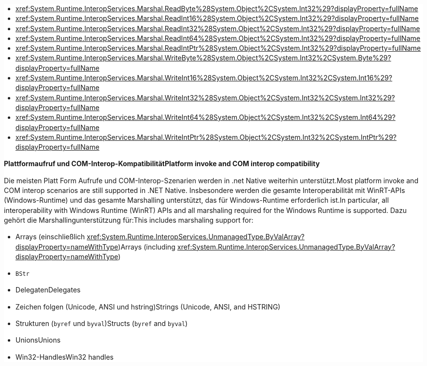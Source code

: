 - <xref:System.Runtime.InteropServices.Marshal.ReadByte%28System.Object%2CSystem.Int32%29?displayProperty=fullName>
- <xref:System.Runtime.InteropServices.Marshal.ReadInt16%28System.Object%2CSystem.Int32%29?displayProperty=fullName>
- <xref:System.Runtime.InteropServices.Marshal.ReadInt32%28System.Object%2CSystem.Int32%29?displayProperty=fullName>
- <xref:System.Runtime.InteropServices.Marshal.ReadInt64%28System.Object%2CSystem.Int32%29?displayProperty=fullName>
- <xref:System.Runtime.InteropServices.Marshal.ReadIntPtr%28System.Object%2CSystem.Int32%29?displayProperty=fullName>
- <xref:System.Runtime.InteropServices.Marshal.WriteByte%28System.Object%2CSystem.Int32%2CSystem.Byte%29?displayProperty=fullName>
- <xref:System.Runtime.InteropServices.Marshal.WriteInt16%28System.Object%2CSystem.Int32%2CSystem.Int16%29?displayProperty=fullName>
- <xref:System.Runtime.InteropServices.Marshal.WriteInt32%28System.Object%2CSystem.Int32%2CSystem.Int32%29?displayProperty=fullName>
- <xref:System.Runtime.InteropServices.Marshal.WriteInt64%28System.Object%2CSystem.Int32%2CSystem.Int64%29?displayProperty=fullName>
- <xref:System.Runtime.InteropServices.Marshal.WriteIntPtr%28System.Object%2CSystem.Int32%2CSystem.IntPtr%29?displayProperty=fullName>

 <span data-ttu-id="5bc88-280">**Plattformaufruf und COM-Interop-Kompatibilität**</span><span class="sxs-lookup"><span data-stu-id="5bc88-280">**Platform invoke and COM interop compatibility**</span></span>

 <span data-ttu-id="5bc88-281">Die meisten Platt Form Aufrufe und COM-Interop-Szenarien werden in .net Native weiterhin unterstützt.</span><span class="sxs-lookup"><span data-stu-id="5bc88-281">Most platform invoke and COM interop scenarios are still supported in .NET Native.</span></span> <span data-ttu-id="5bc88-282">Insbesondere werden die gesamte Interoperabilität mit WinRT-APIs (Windows-Runtime) und das gesamte Marshalling unterstützt, das für Windows-Runtime erforderlich ist.</span><span class="sxs-lookup"><span data-stu-id="5bc88-282">In particular, all interoperability with Windows Runtime (WinRT) APIs and all marshaling required for the Windows Runtime is supported.</span></span> <span data-ttu-id="5bc88-283">Dazu gehört die Marshallingunterstützung für:</span><span class="sxs-lookup"><span data-stu-id="5bc88-283">This includes marshaling support for:</span></span>

- <span data-ttu-id="5bc88-284">Arrays (einschließlich <xref:System.Runtime.InteropServices.UnmanagedType.ByValArray?displayProperty=nameWithType>)</span><span class="sxs-lookup"><span data-stu-id="5bc88-284">Arrays (including <xref:System.Runtime.InteropServices.UnmanagedType.ByValArray?displayProperty=nameWithType>)</span></span>

- `BStr`

- <span data-ttu-id="5bc88-285">Delegaten</span><span class="sxs-lookup"><span data-stu-id="5bc88-285">Delegates</span></span>

- <span data-ttu-id="5bc88-286">Zeichen folgen (Unicode, ANSI und hstring)</span><span class="sxs-lookup"><span data-stu-id="5bc88-286">Strings (Unicode, ANSI, and HSTRING)</span></span>

- <span data-ttu-id="5bc88-287">Strukturen (`byref` und `byval`)</span><span class="sxs-lookup"><span data-stu-id="5bc88-287">Structs (`byref` and `byval`)</span></span>

- <span data-ttu-id="5bc88-288">Unions</span><span class="sxs-lookup"><span data-stu-id="5bc88-288">Unions</span></span>

- <span data-ttu-id="5bc88-289">Win32-Handles</span><span class="sxs-lookup"><span data-stu-id="5bc88-289">Win32 handles</span></span>
